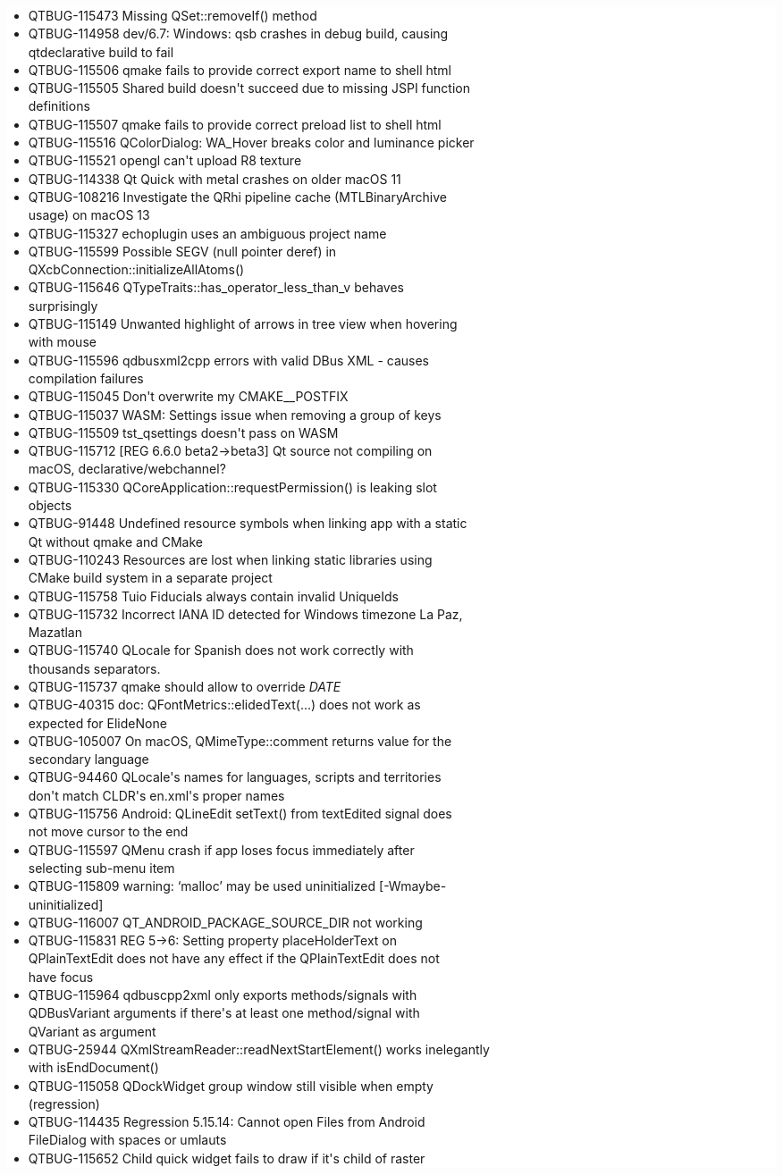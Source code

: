 * QTBUG-115473 Missing QSet::removeIf() method  
* QTBUG-114958 dev/6.7: Windows: qsb crashes in debug build, causing  
qtdeclarative build to fail  
* QTBUG-115506 qmake fails to provide correct export name to shell html  
* QTBUG-115505 Shared build doesn't succeed due to missing JSPI function  
definitions  
* QTBUG-115507 qmake fails to provide correct preload list to shell html  
* QTBUG-115516 QColorDialog: WA_Hover breaks color and luminance picker  
* QTBUG-115521 opengl can't upload R8 texture  
* QTBUG-114338 Qt Quick with metal crashes on older macOS 11  
* QTBUG-108216 Investigate the QRhi pipeline cache (MTLBinaryArchive  
usage) on macOS 13  
* QTBUG-115327 echoplugin uses an ambiguous project name  
* QTBUG-115599 Possible SEGV (null pointer deref) in  
QXcbConnection::initializeAllAtoms()  
* QTBUG-115646 QTypeTraits::has_operator_less_than_v behaves  
surprisingly  
* QTBUG-115149  Unwanted highlight of arrows in tree view when hovering  
with mouse  
* QTBUG-115596 qdbusxml2cpp errors with valid DBus XML - causes  
compilation failures  
* QTBUG-115045 Don't overwrite my CMAKE_<Config>_POSTFIX  
* QTBUG-115037 WASM: Settings issue when removing a group of keys  
* QTBUG-115509 tst_qsettings doesn't pass on WASM  
* QTBUG-115712 [REG 6.6.0 beta2->beta3] Qt source not compiling on  
macOS, declarative/webchannel?  
* QTBUG-115330 QCoreApplication::requestPermission() is leaking slot  
objects  
* QTBUG-91448 Undefined resource symbols when linking app with a static  
Qt without qmake and CMake  
* QTBUG-110243 Resources are lost when linking static libraries using  
CMake build system in a separate project  
* QTBUG-115758 Tuio Fiducials always contain invalid UniqueIds  
* QTBUG-115732 Incorrect IANA ID detected for Windows timezone La Paz,  
Mazatlan  
* QTBUG-115740 QLocale for Spanish does not work correctly with  
thousands separators.  
* QTBUG-115737 qmake should allow to override _DATE_  
* QTBUG-40315 doc: QFontMetrics::elidedText(...) does not work as  
expected for ElideNone  
* QTBUG-105007 On macOS, QMimeType::comment returns value for the  
secondary language  
* QTBUG-94460 QLocale's names for languages, scripts and territories  
don't match CLDR's en.xml's proper names  
* QTBUG-115756 Android: QLineEdit setText() from textEdited signal does  
not move cursor to the end  
* QTBUG-115597 QMenu crash if app loses focus immediately after  
selecting sub-menu item  
* QTBUG-115809 warning: ‘malloc’ may be used uninitialized [-Wmaybe-  
uninitialized]  
* QTBUG-116007 QT_ANDROID_PACKAGE_SOURCE_DIR not working  
* QTBUG-115831 REG 5->6: Setting property placeHolderText on  
QPlainTextEdit does not have any effect if the QPlainTextEdit does not  
have focus  
* QTBUG-115964 qdbuscpp2xml only exports methods/signals with  
QDBusVariant arguments if there's at least one method/signal with  
QVariant as argument  
* QTBUG-25944 QXmlStreamReader::readNextStartElement() works inelegantly  
with isEndDocument()  
* QTBUG-115058 QDockWidget group window still visible when empty  
(regression)  
* QTBUG-114435 Regression 5.15.14: Cannot open Files from Android  
FileDialog with spaces or umlauts  
* QTBUG-115652 Child quick widget fails to draw if it's child of raster  
